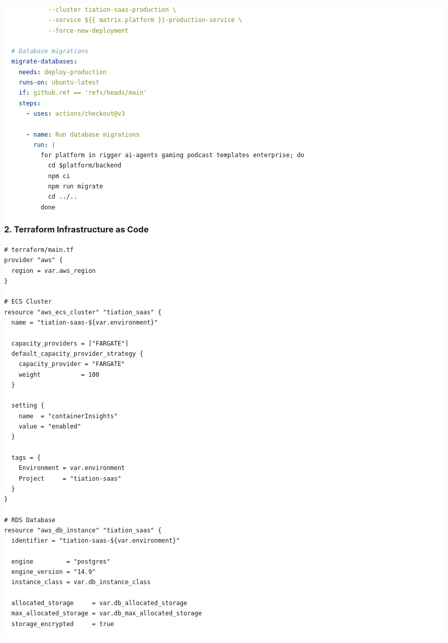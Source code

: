 ```yaml
            --cluster tiation-saas-production \
            --service ${{ matrix.platform }}-production-service \
            --force-new-deployment

  # Database migrations
  migrate-databases:
    needs: deploy-production
    runs-on: ubuntu-latest
    if: github.ref == 'refs/heads/main'
    steps:
      - uses: actions/checkout@v3
      
      - name: Run database migrations
        run: |
          for platform in rigger ai-agents gaming podcast templates enterprise; do
            cd $platform/backend
            npm ci
            npm run migrate
            cd ../..
          done
```

### 2. **Terraform Infrastructure as Code**

```hcl
# terraform/main.tf
provider "aws" {
  region = var.aws_region
}

# ECS Cluster
resource "aws_ecs_cluster" "tiation_saas" {
  name = "tiation-saas-${var.environment}"
  
  capacity_providers = ["FARGATE"]
  default_capacity_provider_strategy {
    capacity_provider = "FARGATE"
    weight           = 100
  }

  setting {
    name  = "containerInsights"
    value = "enabled"
  }

  tags = {
    Environment = var.environment
    Project     = "tiation-saas"
  }
}

# RDS Database
resource "aws_db_instance" "tiation_saas" {
  identifier = "tiation-saas-${var.environment}"
  
  engine         = "postgres"
  engine_version = "14.9"
  instance_class = var.db_instance_class
  
  allocated_storage     = var.db_allocated_storage
  max_allocated_storage = var.db_max_allocated_storage
  storage_encrypted     = true
  
```